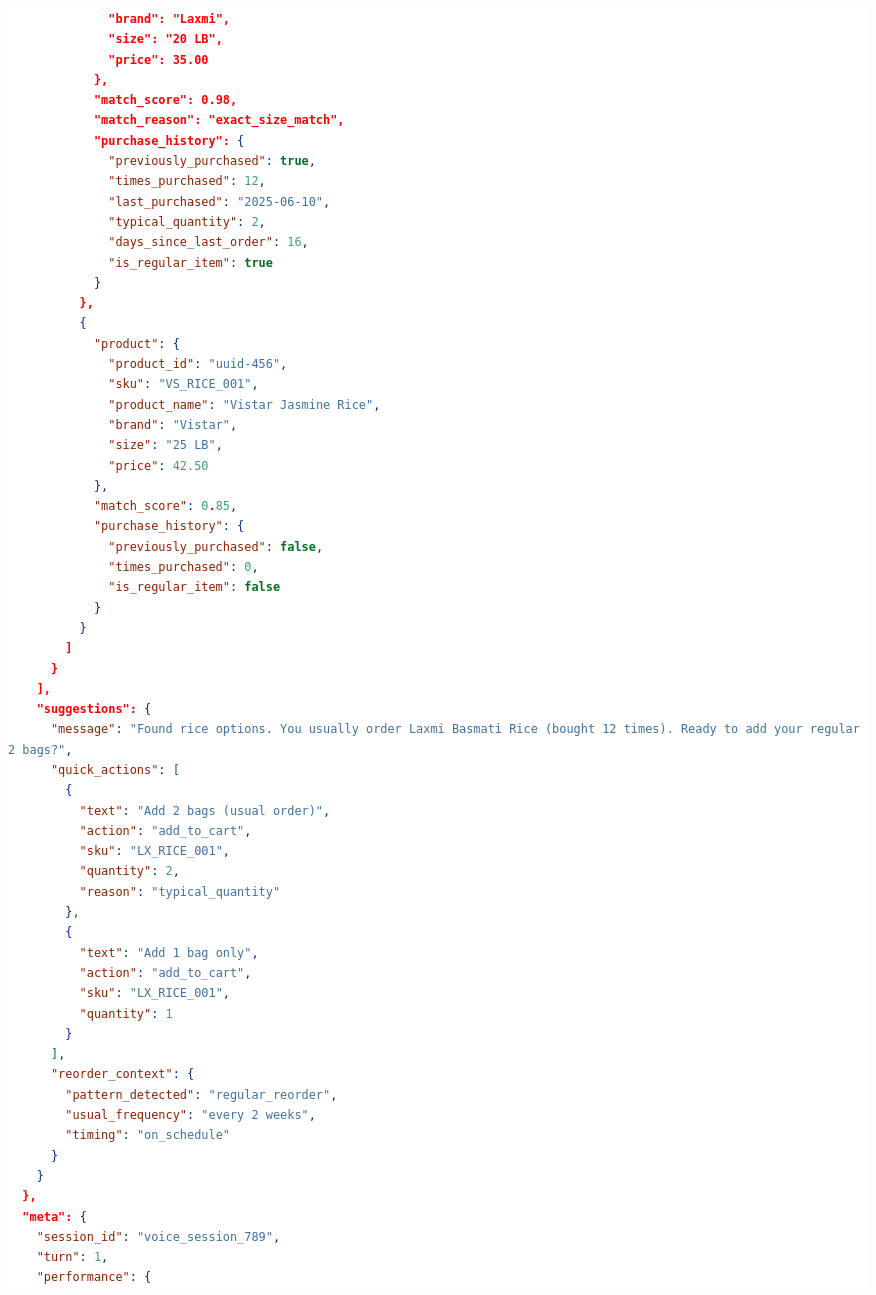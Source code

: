 ```json
              "brand": "Laxmi",
              "size": "20 LB",
              "price": 35.00
            },
            "match_score": 0.98,
            "match_reason": "exact_size_match",
            "purchase_history": {
              "previously_purchased": true,
              "times_purchased": 12,
              "last_purchased": "2025-06-10",
              "typical_quantity": 2,
              "days_since_last_order": 16,
              "is_regular_item": true
            }
          },
          {
            "product": {
              "product_id": "uuid-456",
              "sku": "VS_RICE_001",
              "product_name": "Vistar Jasmine Rice",
              "brand": "Vistar",
              "size": "25 LB",
              "price": 42.50
            },
            "match_score": 0.85,
            "purchase_history": {
              "previously_purchased": false,
              "times_purchased": 0,
              "is_regular_item": false
            }
          }
        ]
      }
    ],
    "suggestions": {
      "message": "Found rice options. You usually order Laxmi Basmati Rice (bought 12 times). Ready to add your regular 2 bags?",
      "quick_actions": [
        {
          "text": "Add 2 bags (usual order)",
          "action": "add_to_cart",
          "sku": "LX_RICE_001",
          "quantity": 2,
          "reason": "typical_quantity"
        },
        {
          "text": "Add 1 bag only",
          "action": "add_to_cart",
          "sku": "LX_RICE_001",
          "quantity": 1
        }
      ],
      "reorder_context": {
        "pattern_detected": "regular_reorder",
        "usual_frequency": "every 2 weeks",
        "timing": "on_schedule"
      }
    }
  },
  "meta": {
    "session_id": "voice_session_789",
    "turn": 1,
    "performance": {
```